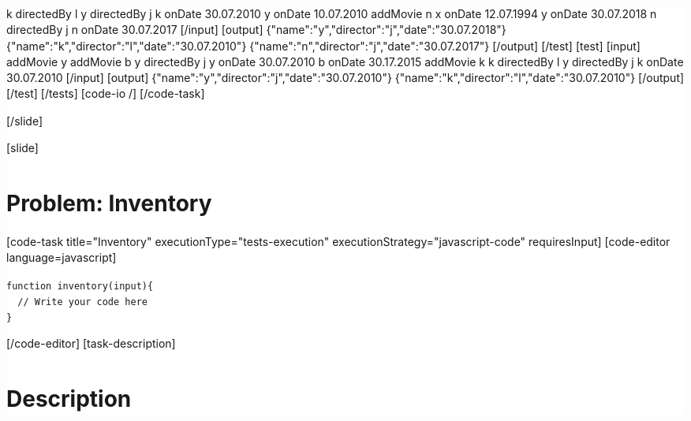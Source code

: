 k directedBy l
y directedBy j
k onDate 30\.07\.2010
y onDate 10\.07\.2010
addMovie n
x onDate 12\.07\.1994
y onDate 30\.07\.2018
n directedBy j
n onDate 30\.07\.2017
[/input]
[output]
\{"name":"y","director":"j","date":"30\.07\.2018"\}
\{"name":"k","director":"l","date":"30\.07\.2010"\}
\{"name":"n","director":"j","date":"30\.07\.2017"\}
[/output]
[/test]
[test]
[input]
addMovie y
addMovie b
y directedBy j
y onDate 30\.07\.2010
b onDate 30\.17\.2015
addMovie k
k directedBy l
y directedBy j
k onDate 30\.07\.2010
[/input]
[output]
\{"name":"y","director":"j","date":"30\.07\.2010"\}
\{"name":"k","director":"l","date":"30\.07\.2010"\}
[/output]
[/test]
[/tests]
[code-io /]
[/code-task]

[/slide]


[slide]
# Problem: Inventory
[code-task title="Inventory" executionType="tests-execution" executionStrategy="javascript-code" requiresInput]
[code-editor language=javascript]
```
function inventory(input){
  // Write your code here
}
```
[/code-editor]
[task-description]
# Description
